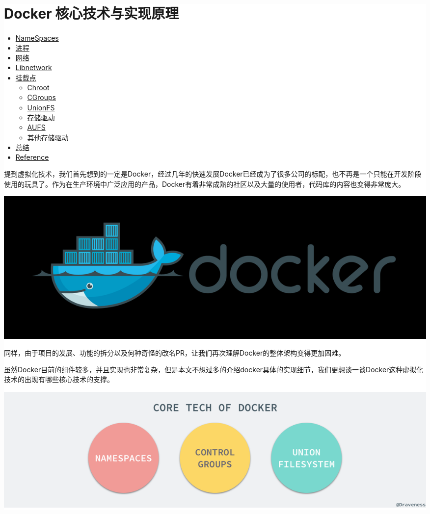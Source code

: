 [TOC]: # "Docker 核心技术与实现原理"

# Docker 核心技术与实现原理
- [NameSpaces](#namespaces)
- [进程](#进程)
- [网络](#网络)
- [Libnetwork](#libnetwork)
- [挂载点](#挂载点)
  - [Chroot](#chroot)
  - [CGroups](#cgroups)
  - [UnionFS](#unionfs)
  - [存储驱动](#存储驱动)
  - [AUFS](#aufs)
  - [其他存储驱动](#其他存储驱动)
- [总结](#总结)
- [Reference](#reference)




提到虚拟化技术，我们首先想到的一定是Docker，经过几年的快速发展Docker已经成为了很多公司的标配，也不再是一个只能在开发阶段使用的玩具了。作为在生产环境中广泛应用的产品，Docker有着非常成熟的社区以及大量的使用者，代码库的内容也变得非常庞大。

![](.Docker核心技术与实现原理_images/0f9ade99.png)

同样，由于项目的发展、功能的拆分以及何种奇怪的改名PR，让我们再次理解Docker的整体架构变得更加困难。

虽然Docker目前的组件较多，并且实现也非常复杂，但是本文不想过多的介绍docker具体的实现细节，我们更想谈一谈Docker这种虚拟化技术的出现有哪些核心技术的支撑。

![](.Docker核心技术与实现原理_images/a9bf20ff.png)
